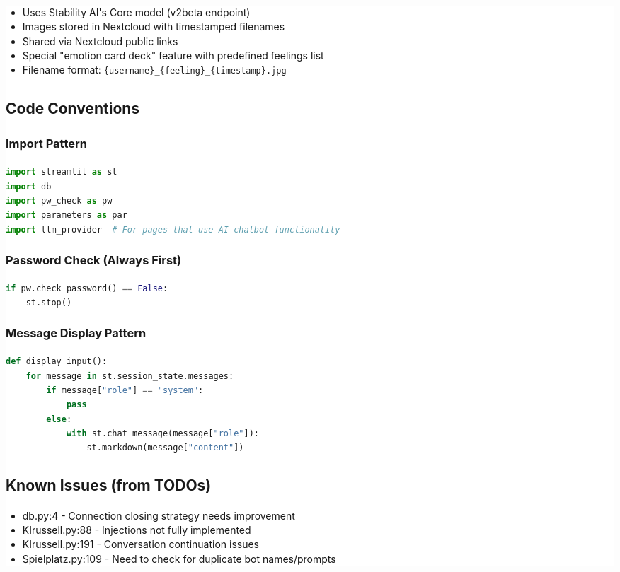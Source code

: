 - Uses Stability AI's Core model (v2beta endpoint)
- Images stored in Nextcloud with timestamped filenames
- Shared via Nextcloud public links
- Special "emotion card deck" feature with predefined feelings list
- Filename format: `{username}_{feeling}_{timestamp}.jpg`

## Code Conventions

### Import Pattern
```python
import streamlit as st
import db
import pw_check as pw
import parameters as par
import llm_provider  # For pages that use AI chatbot functionality
```

### Password Check (Always First)
```python
if pw.check_password() == False:
    st.stop()
```

### Message Display Pattern
```python
def display_input():
    for message in st.session_state.messages:
        if message["role"] == "system":
            pass
        else:
            with st.chat_message(message["role"]):
                st.markdown(message["content"])
```

## Known Issues (from TODOs)

- db.py:4 - Connection closing strategy needs improvement
- KIrussell.py:88 - Injections not fully implemented
- KIrussell.py:191 - Conversation continuation issues
- Spielplatz.py:109 - Need to check for duplicate bot names/prompts
